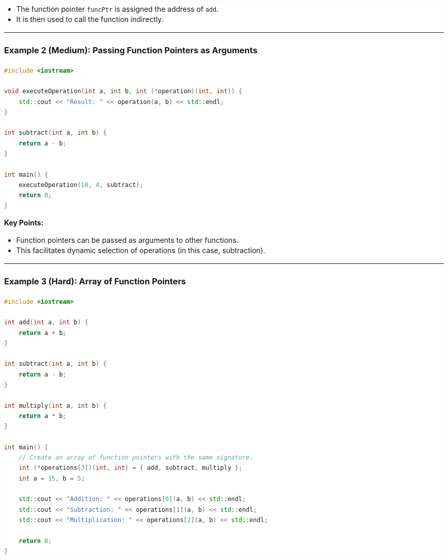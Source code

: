 - The function pointer `funcPtr` is assigned the address of `add`.
- It is then used to call the function indirectly.

---

### Example 2 (Medium): Passing Function Pointers as Arguments

```cpp
#include <iostream>

void executeOperation(int a, int b, int (*operation)(int, int)) {
    std::cout << "Result: " << operation(a, b) << std::endl;
}

int subtract(int a, int b) {
    return a - b;
}

int main() {
    executeOperation(10, 4, subtract);
    return 0;
}
```

**Key Points:**

- Function pointers can be passed as arguments to other functions.
- This facilitates dynamic selection of operations (in this case, subtraction).

---

### Example 3 (Hard): Array of Function Pointers

```cpp
#include <iostream>

int add(int a, int b) {
    return a + b;
}

int subtract(int a, int b) {
    return a - b;
}

int multiply(int a, int b) {
    return a * b;
}

int main() {
    // Create an array of function pointers with the same signature.
    int (*operations[3])(int, int) = { add, subtract, multiply };
    int a = 15, b = 5;

    std::cout << "Addition: " << operations[0](a, b) << std::endl;
    std::cout << "Subtraction: " << operations[1](a, b) << std::endl;
    std::cout << "Multiplication: " << operations[2](a, b) << std::endl;

    return 0;
}
```
